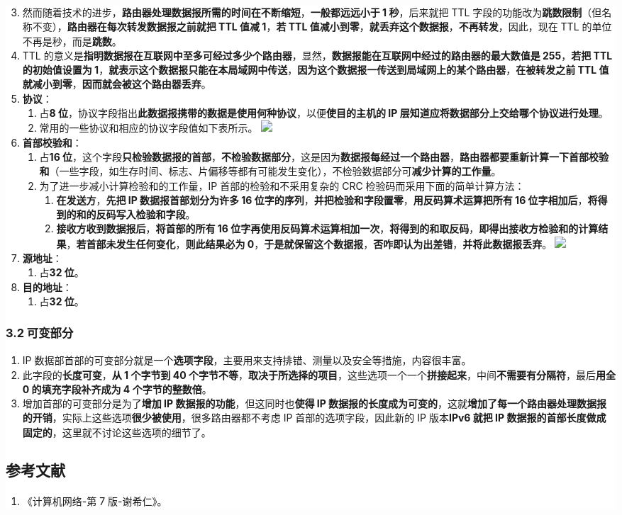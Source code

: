    3. 然而随着技术的进步，**路由器处理数据报所需的时间在不断缩短**，**一般都远远小于 1 秒**，后来就把 TTL 字段的功能改为**跳数限制**（但名称不变），**路由器在每次转发数据报之前就把 TTL 值减 1**，**若 TTL 值减小到零**，**就丢弃这个数据报**，**不再转发**，因此，现在 TTL 的单位不再是秒，而是**跳数**。
   4. TTL 的意义是**指明数据报在互联网中至多可经过多少个路由器**，显然，**数据报能在互联网中经过的路由器的最大数值是 255**，**若把 TTL 的初始值设置为 1**，**就表示这个数据报只能在本局域网中传送**，**因为这个数据报一传送到局域网上的某个路由器**，**在被转发之前 TTL 值就减小到零**，**因而就会被这个路由器丢弃**。
9. **协议**：
   1. 占**8 位**，协议字段指出**此数据报携带的数据是使用何种协议**，以便**使目的主机的 IP 层知道应将数据部分上交给哪个协议进行处理**。
   2. 常用的一些协议和相应的协议字段值如下表所示。
      ![](https://notebook.grayson.top/media/202206/2022-06-22_203114_640134.png)
10. **首部校验和**：
    1. 占**16 位**，这个字段**只检验数据报的首部**，**不检验数据部分**，这是因为**数据报每经过一个路由器**，**路由器都要重新计算一下首部校验和**（一些字段，如生存时间、标志、片偏移等都有可能发生变化），不检验数据部分可**减少计算的工作量**。
    2. 为了进一步减小计算检验和的工作量，IP 首部的检验和不采用复杂的 CRC 检验码而采用下面的简单计算方法：
       1. **在发送方**，**先把 IP 数据报首部划分为许多 16 位字的序列**，**并把检验和字段置零**，**用反码算术运算把所有 16 位字相加后**，**将得到的和的反码写入检验和字段**。
       2. **接收方收到数据报后**，**将首部的所有 16 位字再使用反码算术运算相加一次**，**将得到的和取反码**，**即得出接收方检验和的计算结果**，**若首部未发生任何变化**，**则此结果必为 0**，**于是就保留这个数据报**，**否咋即认为出差错**，**并将此数据报丢弃**。
          ![](https://notebook.grayson.top/media/202206/2022-06-22_204234_555126.png)
11. **源地址**：
    1. 占**32 位**。
12. **目的地址**：
    1. 占**32 位**。

### 3.2 可变部分

1. IP 数据部首部的可变部分就是一个**选项字段**，主要用来支持排错、测量以及安全等措施，内容很丰富。
2. 此字段的**长度可变**，**从 1 个字节到 40 个字节不等**，**取决于所选择的项目**，这些选项一个一个**拼接起来**，中间**不需要有分隔符**，最后**用全 0 的填充字段补齐成为 4 个字节的整数倍**。
3. 增加首部的可变部分是为了**增加 IP 数据报的功能**，但这同时也**使得 IP 数据报的长度成为可变的**，这就**增加了每一个路由器处理数据报的开销**，实际上这些选项**很少被使用**，很多路由器都不考虑 IP 首部的选项字段，因此新的 IP 版本**IPv6 就把 IP 数据报的首部长度做成固定的**，这里就不讨论这些选项的细节了。

## 参考文献

1. 《计算机网络-第 7 版-谢希仁》。
